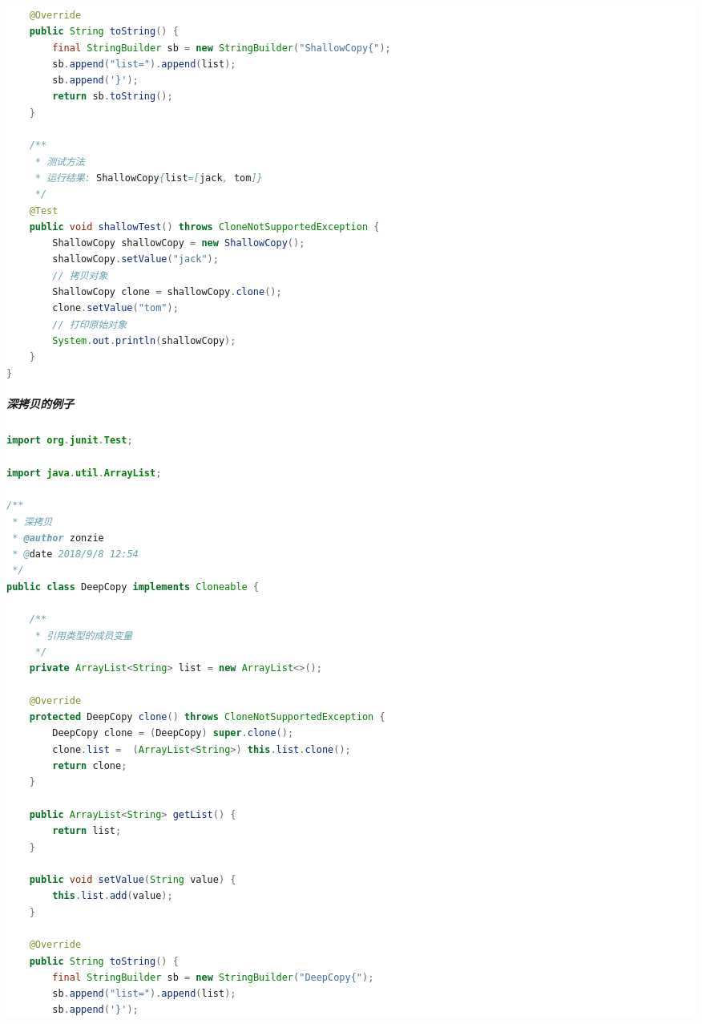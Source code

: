 ```java
    @Override
    public String toString() {
        final StringBuilder sb = new StringBuilder("ShallowCopy{");
        sb.append("list=").append(list);
        sb.append('}');
        return sb.toString();
    }

    /**
     * 测试方法
     * 运行结果: ShallowCopy{list=[jack, tom]}
     */
    @Test
    public void shallowTest() throws CloneNotSupportedException {
        ShallowCopy shallowCopy = new ShallowCopy();
        shallowCopy.setValue("jack");
        // 拷贝对象
        ShallowCopy clone = shallowCopy.clone();
        clone.setValue("tom");
        // 打印原始对象
        System.out.println(shallowCopy);
    }
}
```

##### 深拷贝的例子
```java
import org.junit.Test;

import java.util.ArrayList;

/**
 * 深拷贝
 * @author zonzie
 * @date 2018/9/8 12:54
 */
public class DeepCopy implements Cloneable {

    /**
     * 引用类型的成员变量
     */
    private ArrayList<String> list = new ArrayList<>();

    @Override
    protected DeepCopy clone() throws CloneNotSupportedException {
        DeepCopy clone = (DeepCopy) super.clone();
        clone.list =  (ArrayList<String>) this.list.clone();
        return clone;
    }

    public ArrayList<String> getList() {
        return list;
    }

    public void setValue(String value) {
        this.list.add(value);
    }

    @Override
    public String toString() {
        final StringBuilder sb = new StringBuilder("DeepCopy{");
        sb.append("list=").append(list);
        sb.append('}');
```